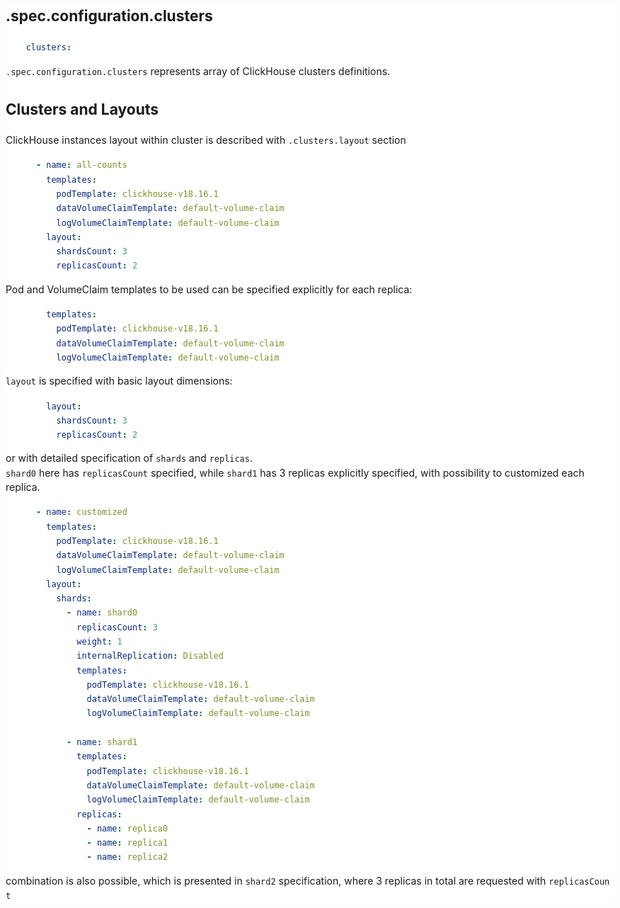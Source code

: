 ## .spec.configuration.clusters
```yaml
    clusters:
```
`.spec.configuration.clusters` represents array of ClickHouse clusters definitions.

## Clusters and Layouts

ClickHouse instances layout within cluster is described with `.clusters.layout` section
```yaml
      - name: all-counts
        templates:
          podTemplate: clickhouse-v18.16.1
          dataVolumeClaimTemplate: default-volume-claim
          logVolumeClaimTemplate: default-volume-claim
        layout:
          shardsCount: 3
          replicasCount: 2
```
Pod and VolumeClaim templates to be used can be specified explicitly for each replica:
```yaml
        templates:
          podTemplate: clickhouse-v18.16.1
          dataVolumeClaimTemplate: default-volume-claim
          logVolumeClaimTemplate: default-volume-claim
```
`layout` is specified with basic layout dimensions:
```yaml
        layout:
          shardsCount: 3
          replicasCount: 2
```
or with detailed specification of `shards` and `replicas`. \
`shard0` here has `replicasCount` specified, while `shard1` has 3 replicas explicitly specified, with possibility to customized each replica.  
```yaml
      - name: customized
        templates:
          podTemplate: clickhouse-v18.16.1
          dataVolumeClaimTemplate: default-volume-claim
          logVolumeClaimTemplate: default-volume-claim
        layout:
          shards:
            - name: shard0
              replicasCount: 3
              weight: 1
              internalReplication: Disabled
              templates:
                podTemplate: clickhouse-v18.16.1
                dataVolumeClaimTemplate: default-volume-claim
                logVolumeClaimTemplate: default-volume-claim

            - name: shard1
              templates:
                podTemplate: clickhouse-v18.16.1
                dataVolumeClaimTemplate: default-volume-claim
                logVolumeClaimTemplate: default-volume-claim
              replicas:
                - name: replica0
                - name: replica1
                - name: replica2
```
combination is also possible, which is presented in `shard2` specification, where 3 replicas in total are requested with `replicasCount` 